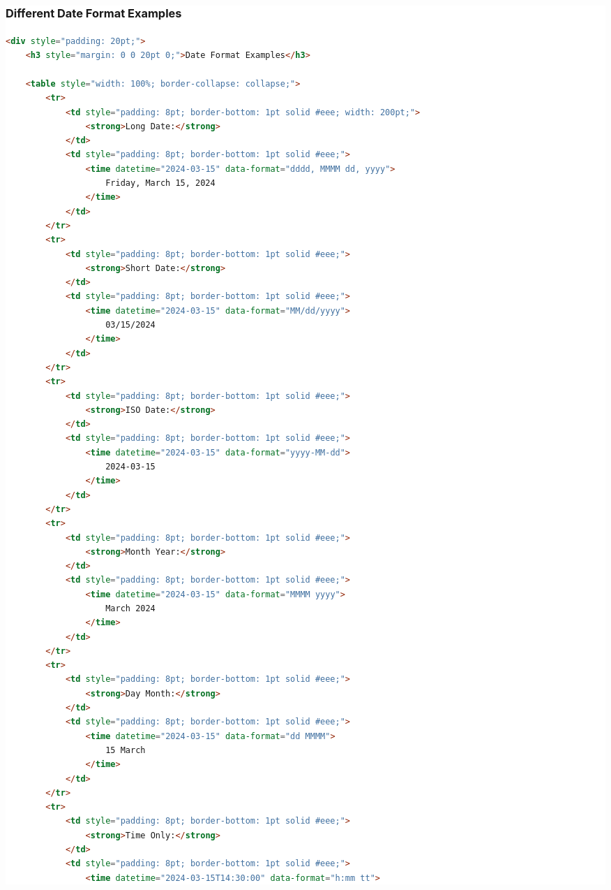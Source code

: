 ### Different Date Format Examples

```html
<div style="padding: 20pt;">
    <h3 style="margin: 0 0 20pt 0;">Date Format Examples</h3>

    <table style="width: 100%; border-collapse: collapse;">
        <tr>
            <td style="padding: 8pt; border-bottom: 1pt solid #eee; width: 200pt;">
                <strong>Long Date:</strong>
            </td>
            <td style="padding: 8pt; border-bottom: 1pt solid #eee;">
                <time datetime="2024-03-15" data-format="dddd, MMMM dd, yyyy">
                    Friday, March 15, 2024
                </time>
            </td>
        </tr>
        <tr>
            <td style="padding: 8pt; border-bottom: 1pt solid #eee;">
                <strong>Short Date:</strong>
            </td>
            <td style="padding: 8pt; border-bottom: 1pt solid #eee;">
                <time datetime="2024-03-15" data-format="MM/dd/yyyy">
                    03/15/2024
                </time>
            </td>
        </tr>
        <tr>
            <td style="padding: 8pt; border-bottom: 1pt solid #eee;">
                <strong>ISO Date:</strong>
            </td>
            <td style="padding: 8pt; border-bottom: 1pt solid #eee;">
                <time datetime="2024-03-15" data-format="yyyy-MM-dd">
                    2024-03-15
                </time>
            </td>
        </tr>
        <tr>
            <td style="padding: 8pt; border-bottom: 1pt solid #eee;">
                <strong>Month Year:</strong>
            </td>
            <td style="padding: 8pt; border-bottom: 1pt solid #eee;">
                <time datetime="2024-03-15" data-format="MMMM yyyy">
                    March 2024
                </time>
            </td>
        </tr>
        <tr>
            <td style="padding: 8pt; border-bottom: 1pt solid #eee;">
                <strong>Day Month:</strong>
            </td>
            <td style="padding: 8pt; border-bottom: 1pt solid #eee;">
                <time datetime="2024-03-15" data-format="dd MMMM">
                    15 March
                </time>
            </td>
        </tr>
        <tr>
            <td style="padding: 8pt; border-bottom: 1pt solid #eee;">
                <strong>Time Only:</strong>
            </td>
            <td style="padding: 8pt; border-bottom: 1pt solid #eee;">
                <time datetime="2024-03-15T14:30:00" data-format="h:mm tt">
```